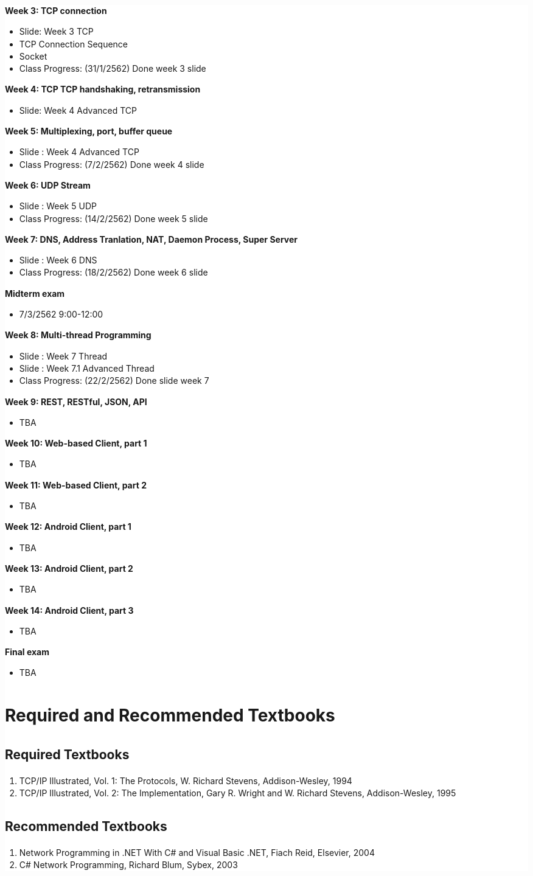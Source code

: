 **Week 3: TCP connection**
- Slide: Week 3 TCP 
- TCP Connection Sequence 
- Socket
- Class Progress: (31/1/2562) Done week 3 slide

**Week 4: TCP TCP handshaking, retransmission**
- Slide: Week 4 Advanced TCP

**Week 5: Multiplexing, port, buffer queue**
- Slide : Week 4 Advanced TCP
- Class Progress: (7/2/2562) Done week 4 slide

**Week 6: UDP Stream**
- Slide : Week 5 UDP
- Class Progress: (14/2/2562) Done week 5 slide

**Week 7: DNS, Address Tranlation, NAT, Daemon Process, Super Server**
- Slide : Week 6 DNS
- Class Progress: (18/2/2562) Done week 6 slide

**Midterm exam**
- 7/3/2562 9:00-12:00

**Week 8: Multi-thread Programming**
- Slide : Week 7 Thread
- Slide : Week 7.1 Advanced Thread
- Class Progress: (22/2/2562) Done slide week 7

**Week 9: REST, RESTful, JSON, API**
- TBA

**Week 10: Web-based Client, part 1**
- TBA

**Week 11: Web-based Client, part 2**
- TBA

**Week 12: Android Client, part 1**
- TBA

**Week 13: Android Client, part 2**
- TBA

**Week 14: Android Client, part 3**
- TBA

**Final exam**
- TBA
# Required and Recommended Textbooks
## Required Textbooks
1. TCP/IP Illustrated, Vol. 1: The Protocols, W. Richard Stevens, Addison-Wesley, 1994
2. TCP/IP Illustrated, Vol. 2: The Implementation, Gary R. Wright and W. Richard Stevens, Addison-Wesley, 1995
## Recommended Textbooks
1. Network Programming in .NET With C# and Visual Basic .NET, Fiach Reid, Elsevier, 2004
2. C# Network Programming, Richard Blum, Sybex, 2003
